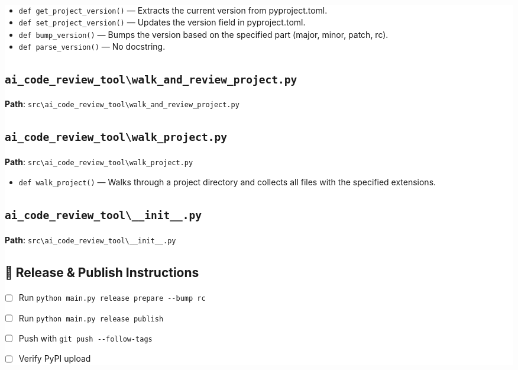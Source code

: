 - `def get_project_version()` — Extracts the current version from pyproject.toml.
- `def set_project_version()` — Updates the version field in pyproject.toml.
- `def bump_version()` — Bumps the version based on the specified part (major, minor, patch, rc).
- `def parse_version()` — No docstring.

## `ai_code_review_tool\walk_and_review_project.py`
**Path**: `src\ai_code_review_tool\walk_and_review_project.py`


## `ai_code_review_tool\walk_project.py`
**Path**: `src\ai_code_review_tool\walk_project.py`

- `def walk_project()` — Walks through a project directory and collects all files with the specified extensions.

## `ai_code_review_tool\__init__.py`
**Path**: `src\ai_code_review_tool\__init__.py`


## 🚀 Release & Publish Instructions

- [ ] Run `python main.py release prepare --bump rc`
- [ ] Run `python main.py release publish`
- [ ] Push with `git push --follow-tags`
- [ ] Verify PyPI upload


